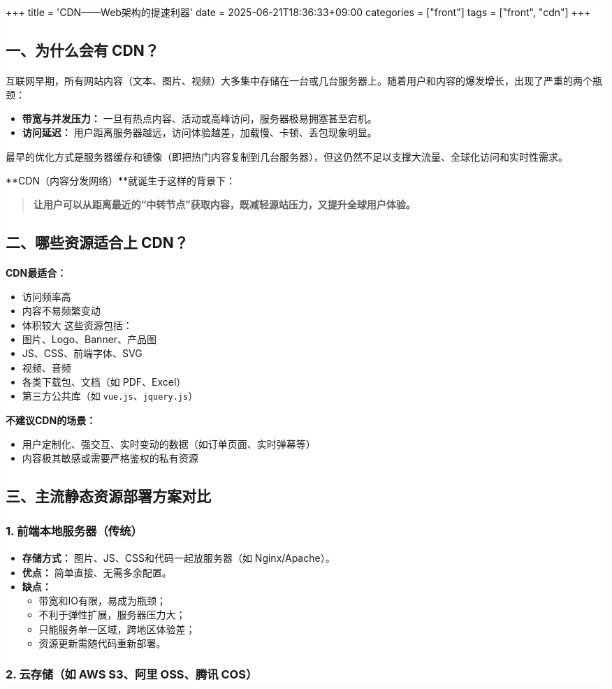 +++
title = 'CDN——Web架构的提速利器'
date = 2025-06-21T18:36:33+09:00
categories = ["front"]
tags = ["front", "cdn"]
+++

## 一、为什么会有 CDN？

互联网早期，所有网站内容（文本、图片、视频）大多集中存储在一台或几台服务器上。随着用户和内容的爆发增长，出现了严重的两个瓶颈：

- **带宽与并发压力：** 一旦有热点内容、活动或高峰访问，服务器极易拥塞甚至宕机。
- **访问延迟：** 用户距离服务器越远，访问体验越差，加载慢、卡顿、丢包现象明显。

最早的优化方式是服务器缓存和镜像（即把热门内容复制到几台服务器），但这仍然不足以支撑大流量、全球化访问和实时性需求。

**CDN（内容分发网络）**就诞生于这样的背景下：

> **让用户可以从距离最近的“中转节点”获取内容，既减轻源站压力，又提升全球用户体验。**



## 二、哪些资源适合上 CDN？

**CDN最适合：**

- 访问频率高
- 内容不易频繁变动
- 体积较大
   这些资源包括：
- 图片、Logo、Banner、产品图
- JS、CSS、前端字体、SVG
- 视频、音频
- 各类下载包、文档（如 PDF、Excel）
- 第三方公共库（如 `vue.js`、`jquery.js`）

**不建议CDN的场景：**

- 用户定制化、强交互、实时变动的数据（如订单页面、实时弹幕等）
- 内容极其敏感或需要严格鉴权的私有资源



## 三、主流静态资源部署方案对比

### 1. **前端本地服务器（传统）**

- **存储方式：** 图片、JS、CSS和代码一起放服务器（如 Nginx/Apache）。
- **优点：** 简单直接、无需多余配置。
- **缺点：**
  - 带宽和IO有限，易成为瓶颈；
  - 不利于弹性扩展，服务器压力大；
  - 只能服务单一区域，跨地区体验差；
  - 资源更新需随代码重新部署。

### 2. **云存储（如 AWS S3、阿里 OSS、腾讯 COS）**
